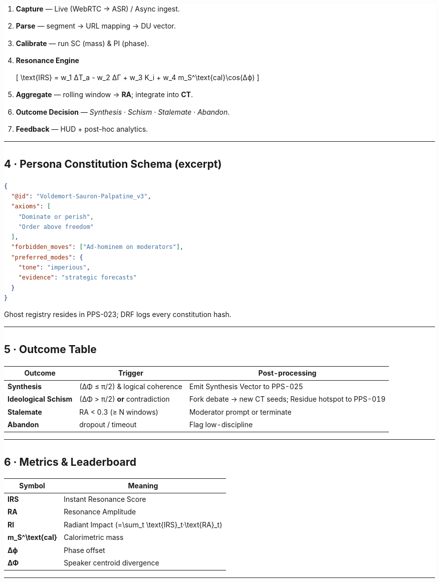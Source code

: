 1. **Capture** — Live (WebRTC → ASR) / Async ingest.  
2. **Parse** — segment → URL mapping → DU vector.  
3. **Calibrate** — run SC (mass) & PI (phase).  
4. **Resonance Engine**

   \[
   \text{IRS} = w_1 ΔT_a - w_2 ΔΓ + w_3 K_i
                + w_4 m_S^\text{cal}\cos(Δϕ)
   \]

5. **Aggregate** — rolling window → **RA**; integrate into **CT**.  
6. **Outcome Decision** — *Synthesis · Schism · Stalemate · Abandon*.  
7. **Feedback** — HUD + post-hoc analytics.

---

## 4 · Persona Constitution Schema (excerpt)  
```json
{
  "@id": "Voldemort-Sauron-Palpatine_v3",
  "axioms": [
    "Dominate or perish",
    "Order above freedom"
  ],
  "forbidden_moves": ["Ad-hominem on moderators"],
  "preferred_modes": {
    "tone": "imperious",
    "evidence": "strategic forecasts"
  }
}
```

Ghost registry resides in PPS-023; DRF logs every constitution hash.

---

## 5 · Outcome Table  

| Outcome | Trigger | Post-processing |
|---------|---------|-----------------|
| **Synthesis** | \(ΔΦ ≤ π/2\) & logical coherence | Emit Synthesis Vector to PPS-025 |
| **Ideological Schism** | \(ΔΦ > π/2\) **or** contradiction | Fork debate → new CT seeds; Residue hotspot to PPS-019 |
| **Stalemate** | RA < 0.3 (≥ N windows) | Moderator prompt or terminate |
| **Abandon** | dropout / timeout | Flag low-discipline |

---

## 6 · Metrics & Leaderboard  

| Symbol | Meaning |
|--------|---------|
| **IRS** | Instant Resonance Score |
| **RA**  | Resonance Amplitude |
| **RI**  | Radiant Impact \(=\sum_t \text{IRS}_t·\text{RA}_t\) |
| **m_S^\text{cal}** | Calorimetric mass |
| **Δϕ** | Phase offset |
| **ΔΦ** | Speaker centroid divergence |

---